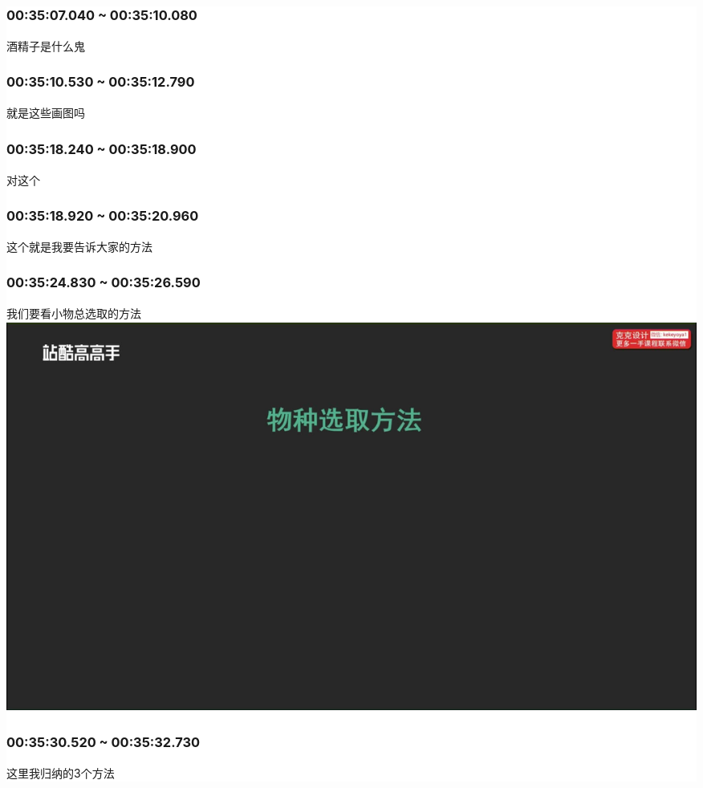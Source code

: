 ### 00:35:07.040  ~  00:35:10.080
酒精子是什么鬼
### 00:35:10.530  ~  00:35:12.790
就是这些画图吗
### 00:35:18.240  ~  00:35:18.900
对这个
### 00:35:18.920  ~  00:35:20.960
这个就是我要告诉大家的方法
### 00:35:24.830  ~  00:35:26.590
我们要看小物总选取的方法
![avatar](1/image_ext/00_35_24_830.jpg)
### 00:35:30.520  ~  00:35:32.730
这里我归纳的3个方法